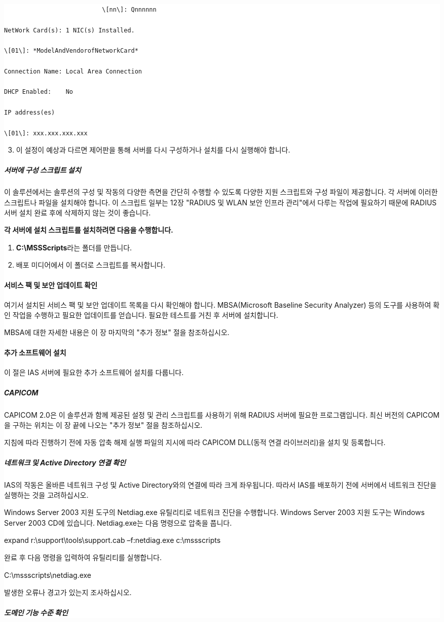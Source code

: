                                \[nn\]: Qnnnnnn

    NetWork Card(s): 1 NIC(s) Installed.

    \[01\]: *ModelAndVendorofNetworkCard* 

    Connection Name: Local Area Connection

    DHCP Enabled:    No

    IP address(es)

    \[01\]: xxx.xxx.xxx.xxx

3.  이 설정이 예상과 다르면 제어판을 통해 서버를 다시 구성하거나 설치를 다시 실행해야 합니다.

##### 서버에 구성 스크립트 설치

이 솔루션에서는 솔루션의 구성 및 작동의 다양한 측면을 간단히 수행할 수 있도록 다양한 지원 스크립트와 구성 파일이 제공합니다. 각 서버에 이러한 스크립트나 파일을 설치해야 합니다. 이 스크립트 일부는 12장 "RADIUS 및 WLAN 보안 인프라 관리"에서 다루는 작업에 필요하기 때문에 RADIUS 서버 설치 완료 후에 삭제하지 않는 것이 좋습니다.

**각 서버에 설치 스크립트를 설치하려면 다음을 수행합니다.**

1.  **C:\\MSSScripts**라는 폴더를 만듭니다.

2.  배포 미디어에서 이 폴더로 스크립트를 복사합니다.

#### 서비스 팩 및 보안 업데이트 확인

여기서 설치된 서비스 팩 및 보안 업데이트 목록을 다시 확인해야 합니다. MBSA(Microsoft Baseline Security Analyzer) 등의 도구를 사용하여 확인 작업을 수행하고 필요한 업데이트를 얻습니다. 필요한 테스트를 거친 후 서버에 설치합니다.

MBSA에 대한 자세한 내용은 이 장 마지막의 "추가 정보" 절을 참조하십시오.

#### 추가 소프트웨어 설치

이 절은 IAS 서버에 필요한 추가 소프트웨어 설치를 다룹니다.

##### CAPICOM

CAPICOM 2.0은 이 솔루션과 함께 제공된 설정 및 관리 스크립트를 사용하기 위해 RADIUS 서버에 필요한 프로그램입니다. 최신 버전의 CAPICOM을 구하는 위치는 이 장 끝에 나오는 "추가 정보" 절을 참조하십시오.

지침에 따라 진행하기 전에 자동 압축 해제 실행 파일의 지시에 따라 CAPICOM DLL(동적 연결 라이브러리)을 설치 및 등록합니다.

##### 네트워크 및 Active Directory 연결 확인

IAS의 작동은 올바른 네트워크 구성 및 Active Directory와의 연결에 따라 크게 좌우됩니다. 따라서 IAS를 배포하기 전에 서버에서 네트워크 진단을 실행하는 것을 고려하십시오.

Windows Server 2003 지원 도구의 Netdiag.exe 유틸리티로 네트워크 진단을 수행합니다. Windows Server 2003 지원 도구는 Windows Server 2003 CD에 있습니다. Netdiag.exe는 다음 명령으로 압축을 풉니다.

expand r:\\support\\tools\\support.cab –f:netdiag.exe c:\\mssscripts

완료 후 다음 명령을 입력하여 유틸리티를 실행합니다.

C:\\mssscripts\\netdiag.exe

발생한 오류나 경고가 있는지 조사하십시오.

##### 도메인 기능 수준 확인
